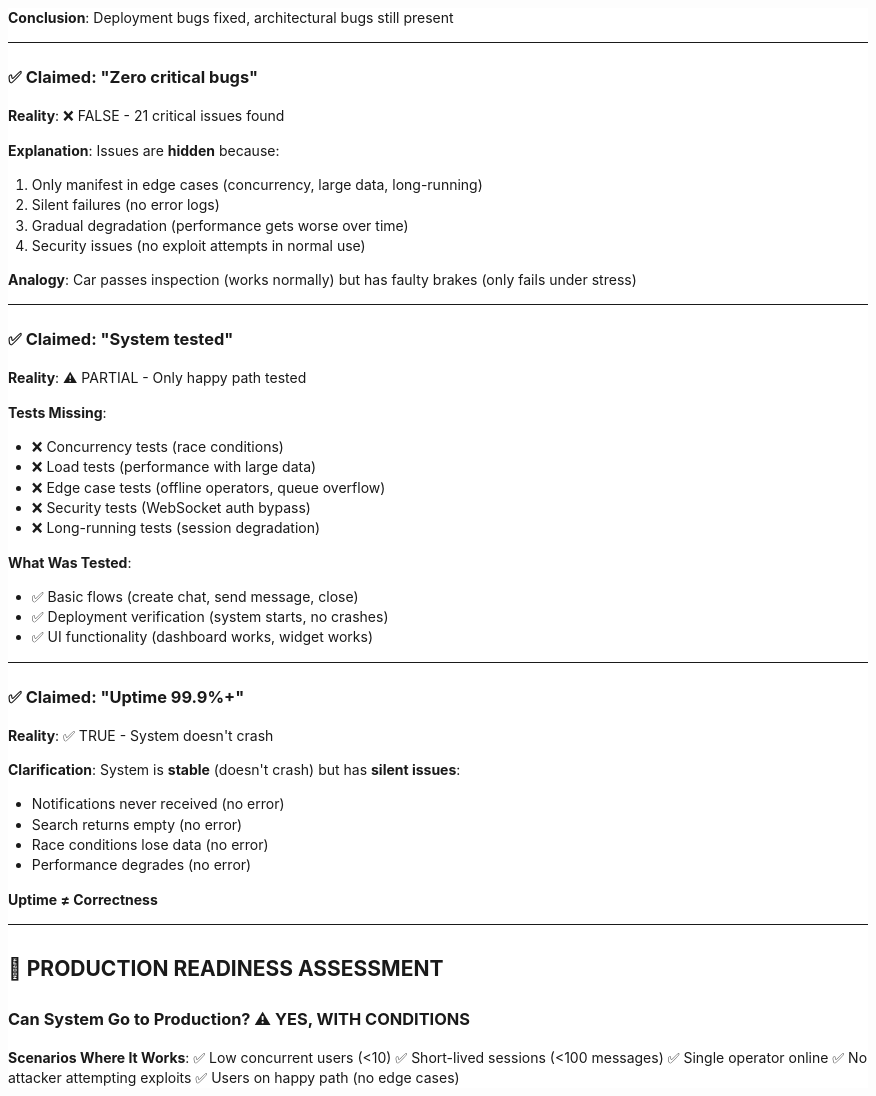 **Conclusion**: Deployment bugs fixed, architectural bugs still present

---

### ✅ Claimed: "Zero critical bugs"
**Reality**: ❌ FALSE - 21 critical issues found

**Explanation**: Issues are **hidden** because:
1. Only manifest in edge cases (concurrency, large data, long-running)
2. Silent failures (no error logs)
3. Gradual degradation (performance gets worse over time)
4. Security issues (no exploit attempts in normal use)

**Analogy**: Car passes inspection (works normally) but has faulty brakes (only fails under stress)

---

### ✅ Claimed: "System tested"
**Reality**: ⚠️ PARTIAL - Only happy path tested

**Tests Missing**:
- ❌ Concurrency tests (race conditions)
- ❌ Load tests (performance with large data)
- ❌ Edge case tests (offline operators, queue overflow)
- ❌ Security tests (WebSocket auth bypass)
- ❌ Long-running tests (session degradation)

**What Was Tested**:
- ✅ Basic flows (create chat, send message, close)
- ✅ Deployment verification (system starts, no crashes)
- ✅ UI functionality (dashboard works, widget works)

---

### ✅ Claimed: "Uptime 99.9%+"
**Reality**: ✅ TRUE - System doesn't crash

**Clarification**: System is **stable** (doesn't crash) but has **silent issues**:
- Notifications never received (no error)
- Search returns empty (no error)
- Race conditions lose data (no error)
- Performance degrades (no error)

**Uptime ≠ Correctness**

---

## 🎯 PRODUCTION READINESS ASSESSMENT

### Can System Go to Production? ⚠️ YES, WITH CONDITIONS

**Scenarios Where It Works**:
✅ Low concurrent users (<10)
✅ Short-lived sessions (<100 messages)
✅ Single operator online
✅ No attacker attempting exploits
✅ Users on happy path (no edge cases)
